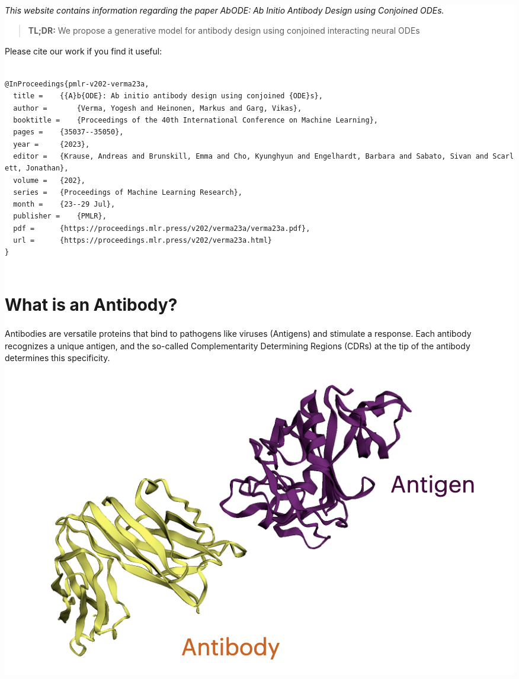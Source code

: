 *This website contains information regarding the paper AbODE: Ab Initio Antibody Design using Conjoined ODEs.*

> **TL;DR:** We propose a generative model for antibody design using conjoined interacting neural ODEs

Please cite our work if you find it useful:

```

@InProceedings{pmlr-v202-verma23a,
  title = 	 {{A}b{ODE}: Ab initio antibody design using conjoined {ODE}s},
  author =       {Verma, Yogesh and Heinonen, Markus and Garg, Vikas},
  booktitle = 	 {Proceedings of the 40th International Conference on Machine Learning},
  pages = 	 {35037--35050},
  year = 	 {2023},
  editor = 	 {Krause, Andreas and Brunskill, Emma and Cho, Kyunghyun and Engelhardt, Barbara and Sabato, Sivan and Scarlett, Jonathan},
  volume = 	 {202},
  series = 	 {Proceedings of Machine Learning Research},
  month = 	 {23--29 Jul},
  publisher =    {PMLR},
  pdf = 	 {https://proceedings.mlr.press/v202/verma23a/verma23a.pdf},
  url = 	 {https://proceedings.mlr.press/v202/verma23a.html}
}


```

# What is an Antibody?

Antibodies are versatile proteins that bind to pathogens like viruses (Antigens) and stimulate a response. Each antibody recognizes a unique antigen, and the so-called Complementarity Determining Regions (CDRs) at the tip of the antibody determines this specificity.

<p align="center">
  <img src="https://raw.githubusercontent.com/yogeshverma1998/AbODE/main/abode_pic1.png" />
</p>
<p align="center">